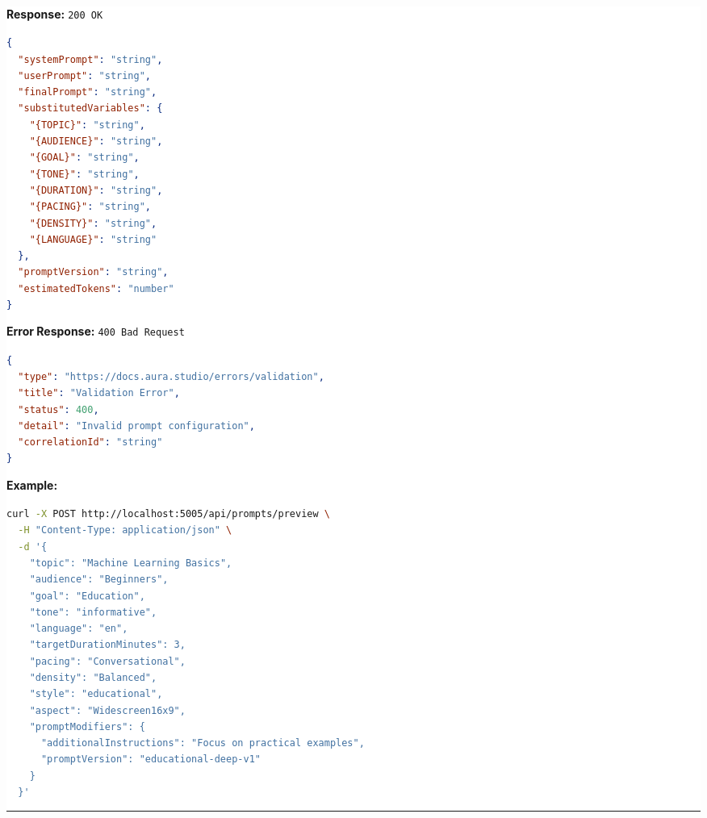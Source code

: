 **Response:** `200 OK`
```json
{
  "systemPrompt": "string",
  "userPrompt": "string",
  "finalPrompt": "string",
  "substitutedVariables": {
    "{TOPIC}": "string",
    "{AUDIENCE}": "string",
    "{GOAL}": "string",
    "{TONE}": "string",
    "{DURATION}": "string",
    "{PACING}": "string",
    "{DENSITY}": "string",
    "{LANGUAGE}": "string"
  },
  "promptVersion": "string",
  "estimatedTokens": "number"
}
```

**Error Response:** `400 Bad Request`
```json
{
  "type": "https://docs.aura.studio/errors/validation",
  "title": "Validation Error",
  "status": 400,
  "detail": "Invalid prompt configuration",
  "correlationId": "string"
}
```

**Example:**
```bash
curl -X POST http://localhost:5005/api/prompts/preview \
  -H "Content-Type: application/json" \
  -d '{
    "topic": "Machine Learning Basics",
    "audience": "Beginners",
    "goal": "Education",
    "tone": "informative",
    "language": "en",
    "targetDurationMinutes": 3,
    "pacing": "Conversational",
    "density": "Balanced",
    "style": "educational",
    "aspect": "Widescreen16x9",
    "promptModifiers": {
      "additionalInstructions": "Focus on practical examples",
      "promptVersion": "educational-deep-v1"
    }
  }'
```

---